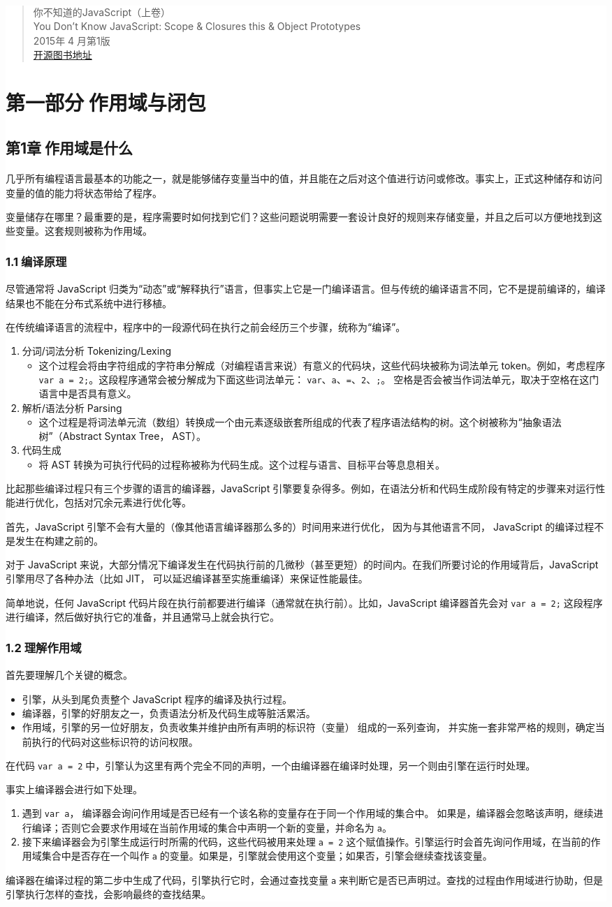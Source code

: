 > 你不知道的JavaScript（上卷）  
> You Don’t Know JavaScript: Scope & Closures this & Object Prototypes   
> 2015年 4 月第1版    
> [开源图书地址](https://github.com/getify/You-Dont-Know-JS)

# 第一部分 作用域与闭包

## 第1章 作用域是什么

几乎所有编程语言最基本的功能之一，就是能够储存变量当中的值，并且能在之后对这个值进行访问或修改。事实上，正式这种储存和访问变量的值的能力将状态带给了程序。

变量储存在哪里？最重要的是，程序需要时如何找到它们？这些问题说明需要一套设计良好的规则来存储变量，并且之后可以方便地找到这些变量。这套规则被称为作用域。  
 
### 1.1 编译原理

尽管通常将 JavaScript 归类为“动态”或“解释执行”语言，但事实上它是一门编译语言。但与传统的编译语言不同，它不是提前编译的，编译结果也不能在分布式系统中进行移植。

在传统编译语言的流程中，程序中的一段源代码在执行之前会经历三个步骤，统称为“编译”。

1. 分词/词法分析 Tokenizing/Lexing
	- 这个过程会将由字符组成的字符串分解成（对编程语言来说）有意义的代码块，这些代码块被称为词法单元 token。例如，考虑程序 `var a = 2;`。这段程序通常会被分解成为下面这些词法单元： `var`、`a`、`=`、`2`、`;`。 空格是否会被当作词法单元，取决于空格在这门语言中是否具有意义。
2. 解析/语法分析 Parsing
	- 这个过程是将词法单元流（数组）转换成一个由元素逐级嵌套所组成的代表了程序语法结构的树。这个树被称为“抽象语法树”（Abstract Syntax Tree， AST）。
3. 代码生成
	- 将 AST 转换为可执行代码的过程称被称为代码生成。这个过程与语言、目标平台等息息相关。

比起那些编译过程只有三个步骤的语言的编译器，JavaScript 引擎要复杂得多。例如，在语法分析和代码生成阶段有特定的步骤来对运行性能进行优化，包括对冗余元素进行优化等。

首先，JavaScript 引擎不会有大量的（像其他语言编译器那么多的）时间用来进行优化， 因为与其他语言不同， JavaScript 的编译过程不是发生在构建之前的。 

对于 JavaScript 来说，大部分情况下编译发生在代码执行前的几微秒（甚至更短）的时间内。在我们所要讨论的作用域背后，JavaScript 引擎用尽了各种办法（比如 JIT， 可以延迟编译甚至实施重编译）来保证性能最佳。

简单地说，任何 JavaScript 代码片段在执行前都要进行编译（通常就在执行前）。比如，JavaScript 编译器首先会对 `var a = 2;` 这段程序进行编译，然后做好执行它的准备，并且通常马上就会执行它。  

### 1.2 理解作用域

首先要理解几个关键的概念。

- 引擎，从头到尾负责整个 JavaScript 程序的编译及执行过程。
- 编译器，引擎的好朋友之一，负责语法分析及代码生成等脏活累活。
- 作用域，引擎的另一位好朋友，负责收集并维护由所有声明的标识符（变量） 组成的一系列查询， 并实施一套非常严格的规则，确定当前执行的代码对这些标识符的访问权限。  

在代码 `var a = 2` 中，引擎认为这里有两个完全不同的声明，一个由编译器在编译时处理，另一个则由引擎在运行时处理。

事实上编译器会进行如下处理。

1. 遇到 `var a`， 编译器会询问作用域是否已经有一个该名称的变量存在于同一个作用域的集合中。 如果是，编译器会忽略该声明，继续进行编译；否则它会要求作用域在当前作用域的集合中声明一个新的变量，并命名为 `a`。
2. 接下来编译器会为引擎生成运行时所需的代码，这些代码被用来处理 `a = 2` 这个赋值操作。引擎运行时会首先询问作用域，在当前的作用域集合中是否存在一个叫作 `a` 的变量。如果是，引擎就会使用这个变量；如果否，引擎会继续查找该变量。

编译器在编译过程的第二步中生成了代码，引擎执行它时，会通过查找变量 `a` 来判断它是否已声明过。查找的过程由作用域进行协助，但是引擎执行怎样的查找，会影响最终的查找结果。
